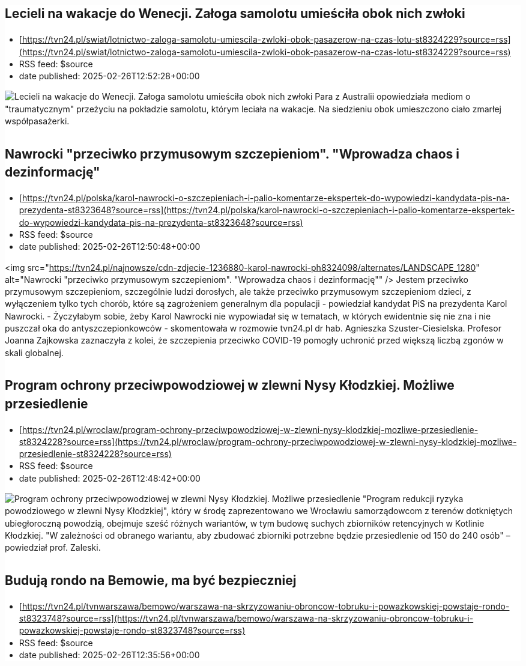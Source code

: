 ## Lecieli na wakacje do Wenecji. Załoga samolotu umieściła obok nich zwłoki
 - [https://tvn24.pl/swiat/lotnictwo-zaloga-samolotu-umiescila-zwloki-obok-pasazerow-na-czas-lotu-st8324229?source=rss](https://tvn24.pl/swiat/lotnictwo-zaloga-samolotu-umiescila-zwloki-obok-pasazerow-na-czas-lotu-st8324229?source=rss)
 - RSS feed: $source
 - date published: 2025-02-26T12:52:28+00:00

<img src="https://tvn24.pl/najnowsze/cdn-zdjecie-1360756-samolot-qatar-airways-zdjecie-ilustracyjne-ph8324230/alternates/LANDSCAPE_1280" alt="Lecieli na wakacje do Wenecji. Załoga samolotu umieściła obok nich zwłoki " />
    Para z Australii opowiedziała mediom o "traumatycznym" przeżyciu na pokładzie samolotu, którym leciała na wakacje. Na siedzieniu obok umieszczono ciało zmarłej współpasażerki.

## Nawrocki "przeciwko przymusowym szczepieniom". "Wprowadza chaos i dezinformację"
 - [https://tvn24.pl/polska/karol-nawrocki-o-szczepieniach-i-palio-komentarze-ekspertek-do-wypowiedzi-kandydata-pis-na-prezydenta-st8323648?source=rss](https://tvn24.pl/polska/karol-nawrocki-o-szczepieniach-i-palio-komentarze-ekspertek-do-wypowiedzi-kandydata-pis-na-prezydenta-st8323648?source=rss)
 - RSS feed: $source
 - date published: 2025-02-26T12:50:48+00:00

<img src="https://tvn24.pl/najnowsze/cdn-zdjecie-1236880-karol-nawrocki-ph8324098/alternates/LANDSCAPE_1280" alt="Nawrocki "przeciwko przymusowym szczepieniom". "Wprowadza chaos i dezinformację"" />
    Jestem przeciwko przymusowym szczepieniom, szczególnie ludzi dorosłych, ale także przeciwko przymusowym szczepieniom dzieci, z wyłączeniem tylko tych chorób, które są zagrożeniem generalnym dla populacji - powiedział kandydat PiS na prezydenta Karol Nawrocki. - Życzyłabym sobie, żeby Karol Nawrocki nie wypowiadał się w tematach, w których ewidentnie się nie zna i nie puszczał oka do antyszczepionkowców - skomentowała w rozmowie tvn24.pl dr hab. Agnieszka Szuster-Ciesielska. Profesor Joanna Zajkowska zaznaczyła z kolei, że szczepienia przeciwko COVID-19 pomogły uchronić przed większą liczbą zgonów w skali globalnej.

## Program ochrony przeciwpowodziowej w zlewni Nysy Kłodzkiej. Możliwe przesiedlenie
 - [https://tvn24.pl/wroclaw/program-ochrony-przeciwpowodziowej-w-zlewni-nysy-klodzkiej-mozliwe-przesiedlenie-st8324228?source=rss](https://tvn24.pl/wroclaw/program-ochrony-przeciwpowodziowej-w-zlewni-nysy-klodzkiej-mozliwe-przesiedlenie-st8324228?source=rss)
 - RSS feed: $source
 - date published: 2025-02-26T12:48:42+00:00

<img src="https://tvn24.pl/najnowsze/cdn-zdjecie-8597188-glucholazy-czekaja-na-srodki-na-odbudowe-po-powodzi-ph8299842/alternates/LANDSCAPE_1280" alt="Program ochrony przeciwpowodziowej w zlewni Nysy Kłodzkiej. Możliwe przesiedlenie" />
    "Program redukcji ryzyka powodziowego w zlewni Nysy Kłodzkiej", który w środę zaprezentowano we Wrocławiu samorządowcom z terenów dotkniętych ubiegłoroczną powodzią, obejmuje sześć różnych wariantów, w tym budowę suchych zbiorników retencyjnych w Kotlinie Kłodzkiej. "W zależności od obranego wariantu, aby zbudować zbiorniki potrzebne będzie przesiedlenie od 150 do 240 osób" – powiedział prof. Zaleski.

## Budują rondo na Bemowie, ma być bezpieczniej
 - [https://tvn24.pl/tvnwarszawa/bemowo/warszawa-na-skrzyzowaniu-obroncow-tobruku-i-powazkowskiej-powstaje-rondo-st8323748?source=rss](https://tvn24.pl/tvnwarszawa/bemowo/warszawa-na-skrzyzowaniu-obroncow-tobruku-i-powazkowskiej-powstaje-rondo-st8323748?source=rss)
 - RSS feed: $source
 - date published: 2025-02-26T12:35:56+00:00
